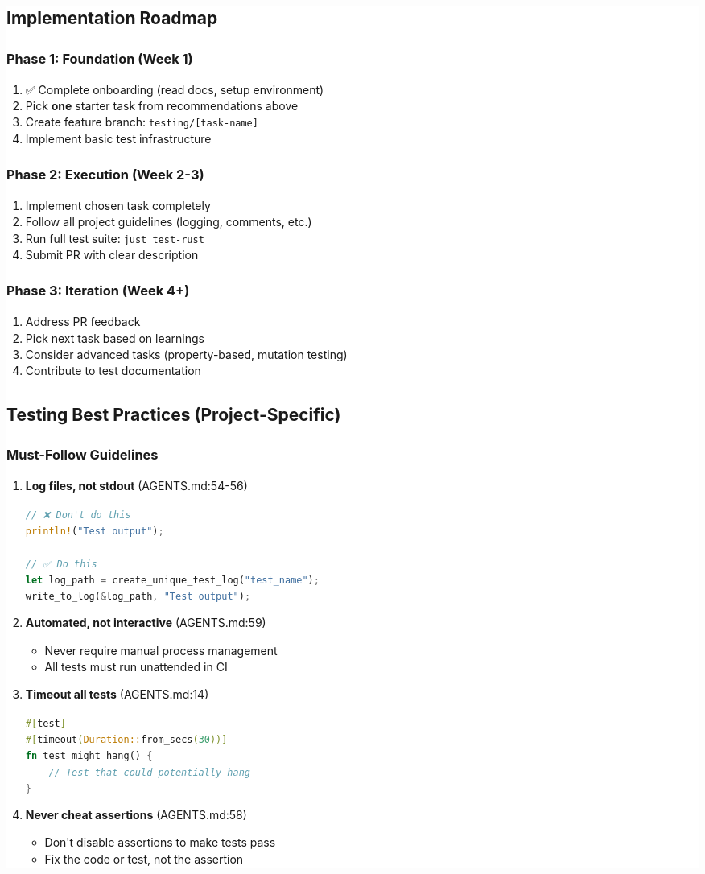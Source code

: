 ## Implementation Roadmap

### Phase 1: Foundation (Week 1)

1. ✅ Complete onboarding (read docs, setup environment)
2. Pick **one** starter task from recommendations above
3. Create feature branch: `testing/[task-name]`
4. Implement basic test infrastructure

### Phase 2: Execution (Week 2-3)

1. Implement chosen task completely
2. Follow all project guidelines (logging, comments, etc.)
3. Run full test suite: `just test-rust`
4. Submit PR with clear description

### Phase 3: Iteration (Week 4+)

1. Address PR feedback
2. Pick next task based on learnings
3. Consider advanced tasks (property-based, mutation testing)
4. Contribute to test documentation

## Testing Best Practices (Project-Specific)

### Must-Follow Guidelines

1. **Log files, not stdout** (AGENTS.md:54-56)

   ```rust
   // ❌ Don't do this
   println!("Test output");

   // ✅ Do this
   let log_path = create_unique_test_log("test_name");
   write_to_log(&log_path, "Test output");
   ```

2. **Automated, not interactive** (AGENTS.md:59)
   - Never require manual process management
   - All tests must run unattended in CI

3. **Timeout all tests** (AGENTS.md:14)

   ```rust
   #[test]
   #[timeout(Duration::from_secs(30))]
   fn test_might_hang() {
       // Test that could potentially hang
   }
   ```

4. **Never cheat assertions** (AGENTS.md:58)
   - Don't disable assertions to make tests pass
   - Fix the code or test, not the assertion
